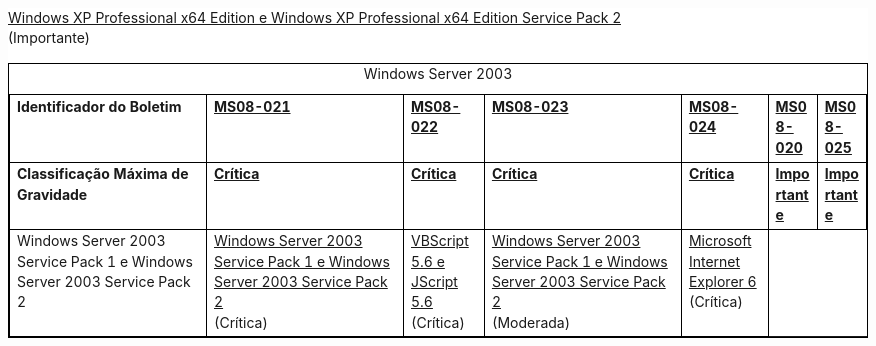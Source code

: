 <td style="border:1px solid black;"><a href="http://www.microsoft.com/downloads/details.aspx?familyid=a29bbd13-761f-44fa-8948-e1a8c244bd7a">Windows XP Professional x64 Edition e Windows XP Professional x64 Edition Service Pack 2</a><br />
(Importante)</td>
</tr>
</tbody>
</table>

<p></p>

 

 
<p></p>

<table style="border:1px solid black;">
<caption>Windows Server 2003</caption>
<tbody>
<tr class="odd">
<td style="border:1px solid black;"><strong>Identificador do Boletim</strong></td>
<td style="border:1px solid black;"><a href="http://technet.microsoft.com/security/bulletin/ms08-021"><strong>MS08-021</strong></a></td>
<td style="border:1px solid black;"><a href="http://technet.microsoft.com/security/bulletin/ms08-022"><strong>MS08-022</strong></a></td>
<td style="border:1px solid black;"><a href="http://technet.microsoft.com/security/bulletin/ms08-023"><strong>MS08-023</strong></a></td>
<td style="border:1px solid black;"><a href="http://technet.microsoft.com/security/bulletin/ms08-024"><strong>MS08-024</strong></a></td>
<td style="border:1px solid black;"><a href="http://technet.microsoft.com/security/bulletin/ms08-020"><strong>MS08-020</strong></a></td>
<td style="border:1px solid black;"><a href="http://technet.microsoft.com/security/bulletin/ms08-025"><strong>MS08-025</strong></a></td>
</tr>
<tr class="even">
<td style="border:1px solid black;"><strong>Classificação Máxima de Gravidade</strong></td>
<td style="border:1px solid black;"><a href="http://go.microsoft.com/fwlink/?linkid=21140"><strong>Crítica</strong></a></td>
<td style="border:1px solid black;"><a href="http://go.microsoft.com/fwlink/?linkid=21140"><strong>Crítica</strong></a></td>
<td style="border:1px solid black;"><a href="http://go.microsoft.com/fwlink/?linkid=21140"><strong>Crítica</strong></a></td>
<td style="border:1px solid black;"><a href="http://go.microsoft.com/fwlink/?linkid=21140"><strong>Crítica</strong></a></td>
<td style="border:1px solid black;"><a href="http://go.microsoft.com/fwlink/?linkid=21140"><strong>Importante</strong></a></td>
<td style="border:1px solid black;"><a href="http://go.microsoft.com/fwlink/?linkid=21140"><strong>Importante</strong></a></td>
</tr>
<tr class="odd">
<td style="border:1px solid black;">Windows Server 2003 Service Pack 1 e Windows Server 2003 Service Pack 2</td>
<td style="border:1px solid black;"><a href="http://www.microsoft.com/downloads/details.aspx?familyid=bee91d80-d49a-4d3d-82d6-d5aa63f54979">Windows Server 2003 Service Pack 1 e Windows Server 2003 Service Pack 2</a><br />
(Crítica)</td>
<td style="border:1px solid black;"><a href="http://www.microsoft.com/downloads/details.aspx?familyid=88518aa6-e334-4529-aa63-0bf2ef417ce3">VBScript 5.6 e JScript 5.6</a><br />
(Crítica)</td>
<td style="border:1px solid black;"><a href="http://www.microsoft.com/downloads/details.aspx?familyid=ad384fea-53be-4be3-8acb-1cd23a7f5405">Windows Server 2003 Service Pack 1 e Windows Server 2003 Service Pack 2</a><br />
(Moderada)</td>
<td style="border:1px solid black;"><a href="http://www.microsoft.com/downloads/details.aspx?familyid=0444b76e-93fa-43c2-b1bc-a5c054529eb5">Microsoft Internet Explorer 6</a><br />
(Crítica)<br />
<br />